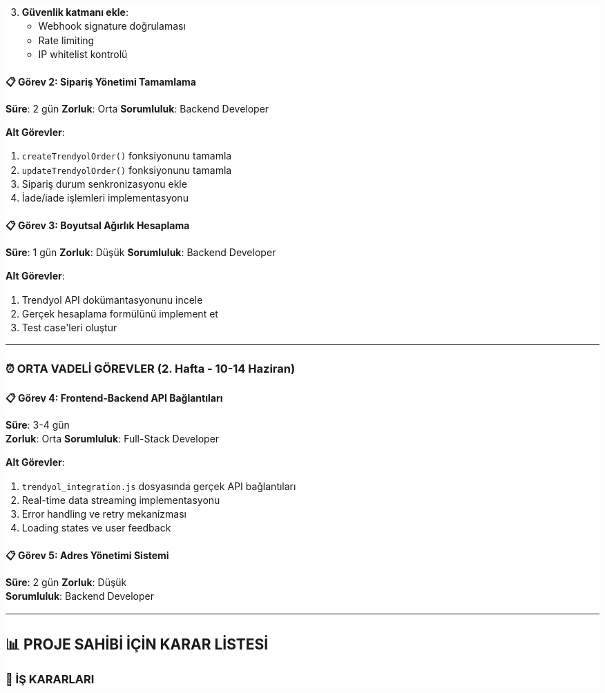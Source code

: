 3. **Güvenlik katmanı ekle**:
   - Webhook signature doğrulaması
   - Rate limiting
   - IP whitelist kontrolü

#### **📋 Görev 2: Sipariş Yönetimi Tamamlama**
**Süre**: 2 gün
**Zorluk**: Orta
**Sorumluluk**: Backend Developer

**Alt Görevler**:
1. `createTrendyolOrder()` fonksiyonunu tamamla
2. `updateTrendyolOrder()` fonksiyonunu tamamla  
3. Sipariş durum senkronizasyonu ekle
4. İade/iade işlemleri implementasyonu

#### **📋 Görev 3: Boyutsal Ağırlık Hesaplama**
**Süre**: 1 gün
**Zorluk**: Düşük
**Sorumluluk**: Backend Developer

**Alt Görevler**:
1. Trendyol API dokümantasyonunu incele
2. Gerçek hesaplama formülünü implement et
3. Test case'leri oluştur

---

### **⏰ ORTA VADELİ GÖREVLER (2. Hafta - 10-14 Haziran)**

#### **📋 Görev 4: Frontend-Backend API Bağlantıları**
**Süre**: 3-4 gün  
**Zorluk**: Orta
**Sorumluluk**: Full-Stack Developer

**Alt Görevler**:
1. `trendyol_integration.js` dosyasında gerçek API bağlantıları
2. Real-time data streaming implementasyonu
3. Error handling ve retry mekanizması
4. Loading states ve user feedback

#### **📋 Görev 5: Adres Yönetimi Sistemi**
**Süre**: 2 gün
**Zorluk**: Düşük  
**Sorumluluk**: Backend Developer

---

## 📊 **PROJE SAHİBİ İÇİN KARAR LİSTESİ**

### **💼 İŞ KARARLARI**
